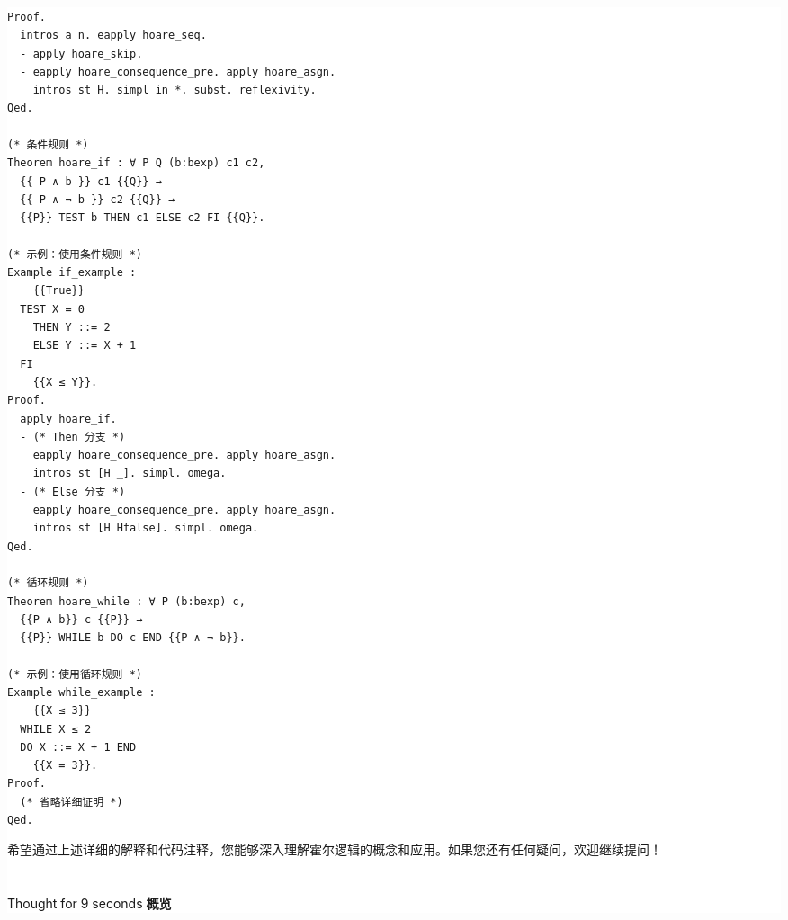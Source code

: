 ```coq
Proof.
  intros a n. eapply hoare_seq.
  - apply hoare_skip.
  - eapply hoare_consequence_pre. apply hoare_asgn.
    intros st H. simpl in *. subst. reflexivity.
Qed.

(* 条件规则 *)
Theorem hoare_if : ∀ P Q (b:bexp) c1 c2,
  {{ P ∧ b }} c1 {{Q}} →
  {{ P ∧ ¬ b }} c2 {{Q}} →
  {{P}} TEST b THEN c1 ELSE c2 FI {{Q}}.

(* 示例：使用条件规则 *)
Example if_example :
    {{True}}
  TEST X = 0
    THEN Y ::= 2
    ELSE Y ::= X + 1
  FI
    {{X ≤ Y}}.
Proof.
  apply hoare_if.
  - (* Then 分支 *)
    eapply hoare_consequence_pre. apply hoare_asgn.
    intros st [H _]. simpl. omega.
  - (* Else 分支 *)
    eapply hoare_consequence_pre. apply hoare_asgn.
    intros st [H Hfalse]. simpl. omega.
Qed.

(* 循环规则 *)
Theorem hoare_while : ∀ P (b:bexp) c,
  {{P ∧ b}} c {{P}} →
  {{P}} WHILE b DO c END {{P ∧ ¬ b}}.

(* 示例：使用循环规则 *)
Example while_example :
    {{X ≤ 3}}
  WHILE X ≤ 2
  DO X ::= X + 1 END
    {{X = 3}}.
Proof.
  (* 省略详细证明 *)
Qed.
```

希望通过上述详细的解释和代码注释，您能够深入理解霍尔逻辑的概念和应用。如果您还有任何疑问，欢迎继续提问！
 #  
 Thought for 9 seconds
**概览**
